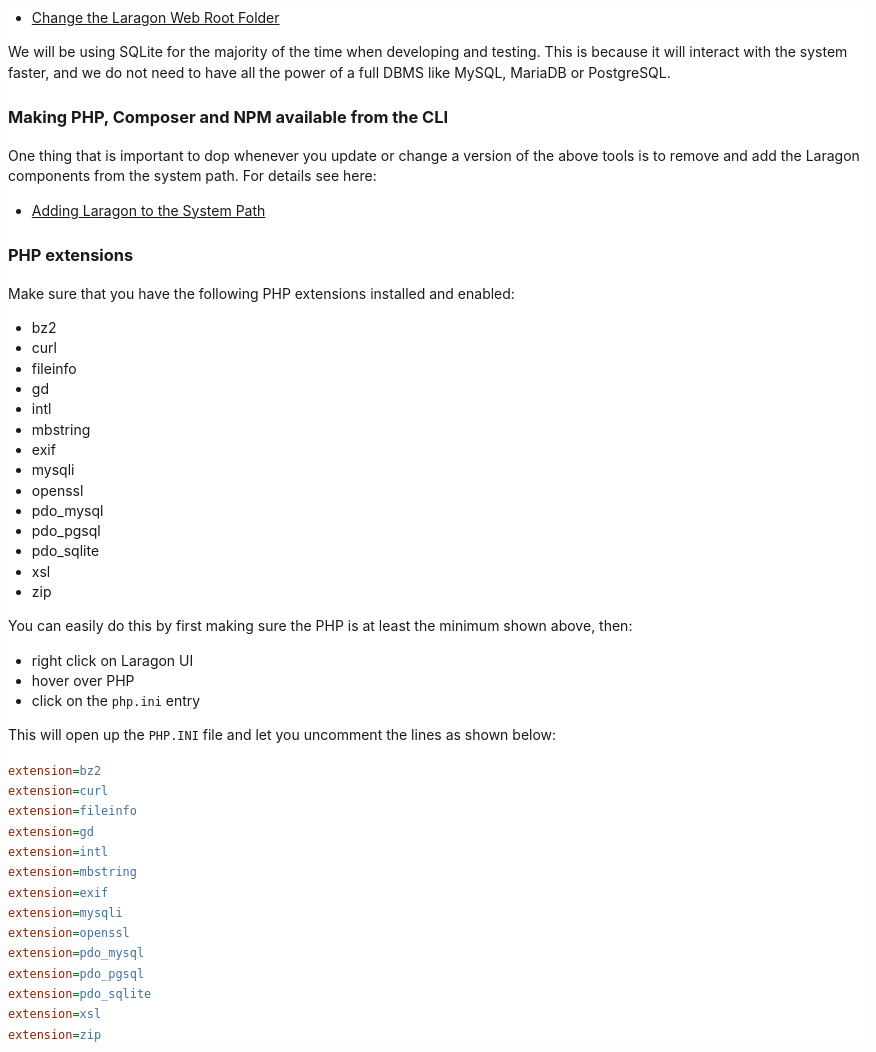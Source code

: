 - [Change the Laragon Web Root Folder](https://help.screencraft.net.au/hc/1299211922/61/change-the-laragon-web-root-folder)

We will be using SQLite for the majority of the time when developing and testing. This is because it will interact with the system faster, and we do not need to have all the power of a full DBMS like MySQL, MariaDB or PostgreSQL.


### Making PHP, Composer and NPM available from the CLI

One thing that is important to dop whenever you update or change a version of the above tools is to remove and add the Laragon components from the system path. For details see here:

- [Adding Laragon to the System Path](https://help.screencraft.net.au/hc/1299211922/36/adding-laragon-to-the-system-path)


### PHP extensions

Make sure that you have the following PHP extensions installed and enabled:
- bz2
- curl
- fileinfo
- gd
- intl
- mbstring
- exif  
- mysqli
- openssl
- pdo_mysql
- pdo_pgsql
- pdo_sqlite
- xsl
- zip

You can easily do this by first making sure the PHP is at least the minimum shown above, then:

- right click on Laragon UI
- hover over PHP
- click on the `php.ini` entry

This will open up the `PHP.INI` file and let you uncomment the lines as shown below:

```ini
extension=bz2
extension=curl
extension=fileinfo
extension=gd
extension=intl
extension=mbstring
extension=exif  
extension=mysqli
extension=openssl
extension=pdo_mysql
extension=pdo_pgsql
extension=pdo_sqlite
extension=xsl
extension=zip
```
